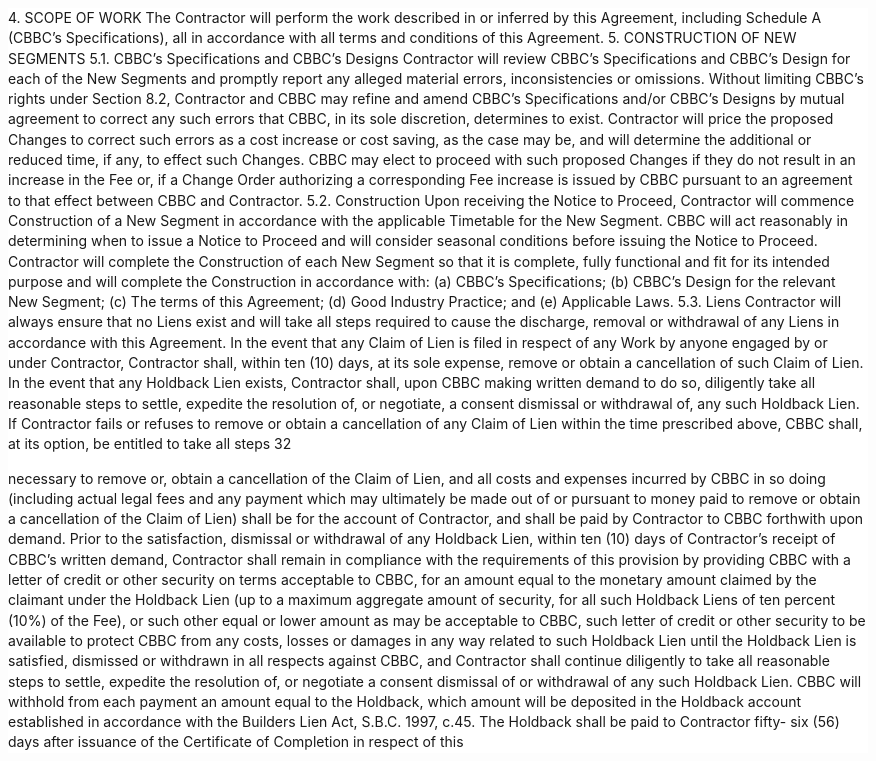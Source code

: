 4\. SCOPE OF WORK
The Contractor will perform the work described in or inferred by this Agreement,
including Schedule A (CBBC’s Specifications), all in accordance with all terms and
conditions of this Agreement.
5\. CONSTRUCTION OF NEW SEGMENTS
5\.1\. CBBC’s Specifications and CBBC’s Designs
Contractor will review CBBC’s Specifications and CBBC’s Design for each of the New
Segments and promptly report any alleged material errors, inconsistencies or
omissions. Without limiting CBBC’s rights under Section 8\.2, Contractor and CBBC
may refine and amend CBBC’s Specifications and/or CBBC’s Designs by mutual
agreement to correct any such errors that CBBC, in its sole discretion, determines to
exist. Contractor will price the proposed Changes to correct such errors as a cost
increase or cost saving, as the case may be, and will determine the additional or
reduced time, if any, to effect such Changes. CBBC may elect to proceed with such
proposed Changes if they do not result in an increase in the Fee or, if a Change Order
authorizing a corresponding Fee increase is issued by CBBC pursuant to an
agreement to that effect between CBBC and Contractor.
5\.2\. Construction
Upon receiving the Notice to Proceed, Contractor will commence Construction of a
New Segment in accordance with the applicable Timetable for the New Segment.
CBBC will act reasonably in determining when to issue a Notice to Proceed and will
consider seasonal conditions before issuing the Notice to Proceed. Contractor will
complete the Construction of each New Segment so that it is complete, fully functional
and fit for its intended purpose and will complete the Construction in accordance with:
(a) CBBC’s Specifications;
(b) CBBC’s Design for the relevant New Segment;
(c) The terms of this Agreement;
(d) Good Industry Practice; and
(e) Applicable Laws.
5\.3\. Liens
Contractor will always ensure that no Liens exist and will take all steps required to
cause the discharge, removal or withdrawal of any Liens in accordance with this
Agreement.
In the event that any Claim of Lien is filed in respect of any Work by anyone engaged
by or under Contractor, Contractor shall, within ten (10\) days, at its sole expense,
remove or obtain a cancellation of such Claim of Lien. In the event that any Holdback
Lien exists, Contractor shall, upon CBBC making written demand to do so, diligently
take all reasonable steps to settle, expedite the resolution of, or negotiate, a consent
dismissal or withdrawal of, any such Holdback Lien.
If Contractor fails or refuses to remove or obtain a cancellation of any Claim of Lien
within the time prescribed above, CBBC shall, at its option, be entitled to take all steps
32

necessary to remove or, obtain a cancellation of the Claim of Lien, and all costs and
expenses incurred by CBBC in so doing (including actual legal fees and any payment
which may ultimately be made out of or pursuant to money paid to remove or obtain
a cancellation of the Claim of Lien) shall be for the account of Contractor, and shall
be paid by Contractor to CBBC forthwith upon demand.
Prior to the satisfaction, dismissal or withdrawal of any Holdback Lien, within ten (10\)
days of Contractor’s receipt of CBBC’s written demand, Contractor shall remain in
compliance with the requirements of this provision by providing CBBC with a letter of
credit or other security on terms acceptable to CBBC, for an amount equal to the
monetary amount claimed by the claimant under the Holdback Lien (up to a maximum
aggregate amount of security, for all such Holdback Liens of ten percent (10%) of the
Fee), or such other equal or lower amount as may be acceptable to CBBC, such letter
of credit or other security to be available to protect CBBC from any costs, losses or
damages in any way related to such Holdback Lien until the Holdback Lien is satisfied,
dismissed or withdrawn in all respects against CBBC, and Contractor shall continue
diligently to take all reasonable steps to settle, expedite the resolution of, or negotiate
a consent dismissal of or withdrawal of any such Holdback Lien.
CBBC will withhold from each payment an amount equal to the Holdback, which
amount will be deposited in the Holdback account established in accordance with the
Builders Lien Act, S.B.C. 1997, c.45\. The Holdback shall be paid to Contractor fifty\-
six (56\) days after issuance of the Certificate of Completion in respect of this